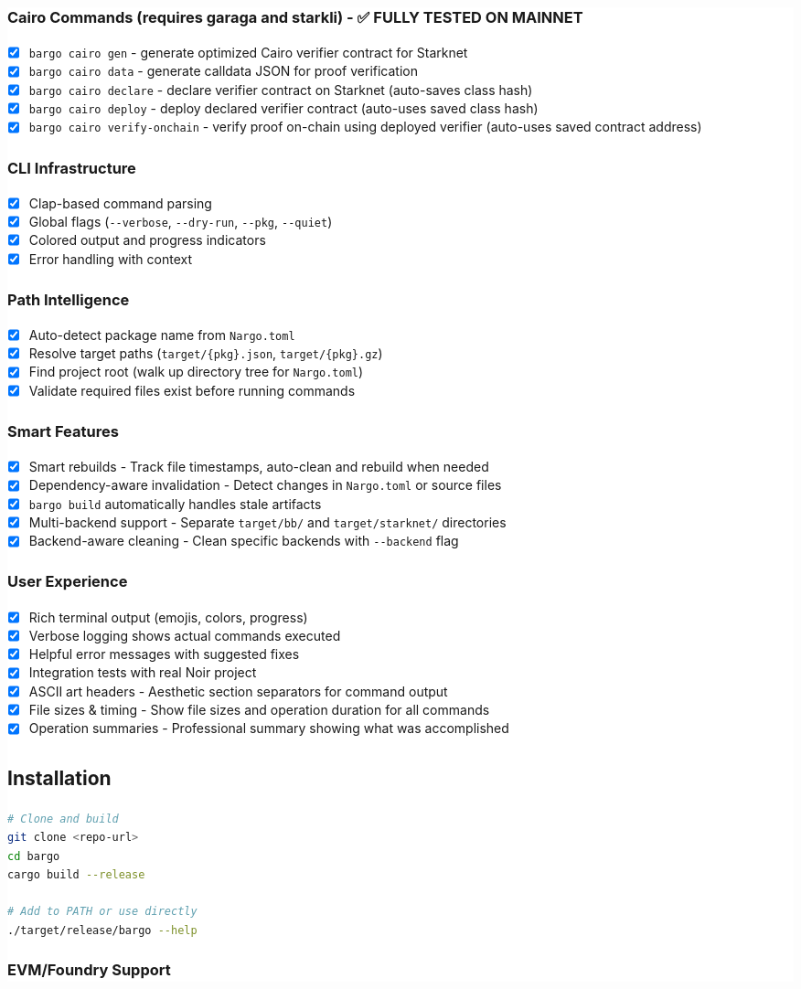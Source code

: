 ### Cairo Commands (requires garaga and starkli) - ✅ FULLY TESTED ON MAINNET
- [x] `bargo cairo gen` - generate optimized Cairo verifier contract for Starknet
- [x] `bargo cairo data` - generate calldata JSON for proof verification  
- [x] `bargo cairo declare` - declare verifier contract on Starknet (auto-saves class hash)
- [x] `bargo cairo deploy` - deploy declared verifier contract (auto-uses saved class hash)
- [x] `bargo cairo verify-onchain` - verify proof on-chain using deployed verifier (auto-uses saved contract address)

### CLI Infrastructure  
- [x] Clap-based command parsing
- [x] Global flags (`--verbose`, `--dry-run`, `--pkg`, `--quiet`)
- [x] Colored output and progress indicators
- [x] Error handling with context

### Path Intelligence
- [x] Auto-detect package name from `Nargo.toml`
- [x] Resolve target paths (`target/{pkg}.json`, `target/{pkg}.gz`)
- [x] Find project root (walk up directory tree for `Nargo.toml`)
- [x] Validate required files exist before running commands

### Smart Features
- [x] Smart rebuilds - Track file timestamps, auto-clean and rebuild when needed
- [x] Dependency-aware invalidation - Detect changes in `Nargo.toml` or source files
- [x] `bargo build` automatically handles stale artifacts
- [x] Multi-backend support - Separate `target/bb/` and `target/starknet/` directories
- [x] Backend-aware cleaning - Clean specific backends with `--backend` flag

### User Experience
- [x] Rich terminal output (emojis, colors, progress)
- [x] Verbose logging shows actual commands executed
- [x] Helpful error messages with suggested fixes
- [x] Integration tests with real Noir project
- [x] ASCII art headers - Aesthetic section separators for command output
- [x] File sizes & timing - Show file sizes and operation duration for all commands
- [x] Operation summaries - Professional summary showing what was accomplished

## Installation

```bash
# Clone and build
git clone <repo-url>
cd bargo
cargo build --release

# Add to PATH or use directly
./target/release/bargo --help
```

### EVM/Foundry Support
